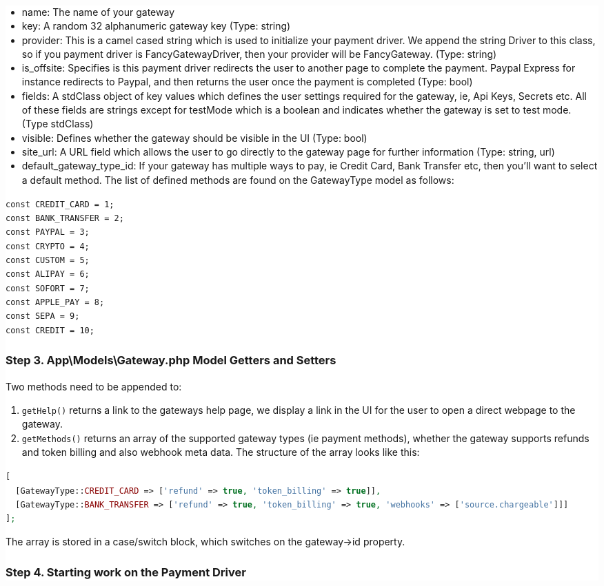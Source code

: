 * name: The name of your gateway
* key: A random 32 alphanumeric gateway key (Type: string)
* provider: This is a camel cased string which is used to initialize your payment driver. We append the string Driver to this class, so if you payment driver is FancyGatewayDriver, then your provider will be FancyGateway. (Type: string)
* is_offsite: Specifies is this payment driver redirects the user to another page to complete the payment. Paypal Express for instance redirects to Paypal, and then returns the user once the payment is completed (Type: bool)
* fields: A stdClass object of key values which defines the user settings required for the gateway, ie, Api Keys, Secrets etc. All of these fields are strings except for testMode which is a boolean and indicates whether the gateway is set to test mode. (Type stdClass)
* visible: Defines whether the gateway should be visible in the UI (Type: bool)
* site_url: A URL field which allows the user to go directly to the gateway page for further information (Type: string, url)
* default_gateway_type_id: If your gateway has multiple ways to pay, ie Credit Card, Bank Transfer etc, then you’ll want to select a default method. The list of defined methods are found on the GatewayType model as follows:

```
const CREDIT_CARD = 1;
const BANK_TRANSFER = 2;
const PAYPAL = 3;
const CRYPTO = 4;
const CUSTOM = 5;
const ALIPAY = 6;
const SOFORT = 7;
const APPLE_PAY = 8;
const SEPA = 9;
const CREDIT = 10;
```

### Step 3. App\Models\Gateway.php Model Getters and Setters

Two methods need to be appended to:

1.  ```getHelp()``` returns a link to the gateways help page, we display a link in the UI for the user to open a direct webpage to the gateway.
2.  ```getMethods()``` returns an array of the supported gateway types (ie payment methods), whether the gateway supports refunds and token billing and also webhook meta data. The structure of the array looks like this:

```php
[
  [GatewayType::CREDIT_CARD => ['refund' => true, 'token_billing' => true]],
  [GatewayType::BANK_TRANSFER => ['refund' => true, 'token_billing' => true, 'webhooks' => ['source.chargeable']]]
];
```

The array is stored in a case/switch block, which switches on the gateway->id property.

### Step 4. Starting work on the Payment Driver
